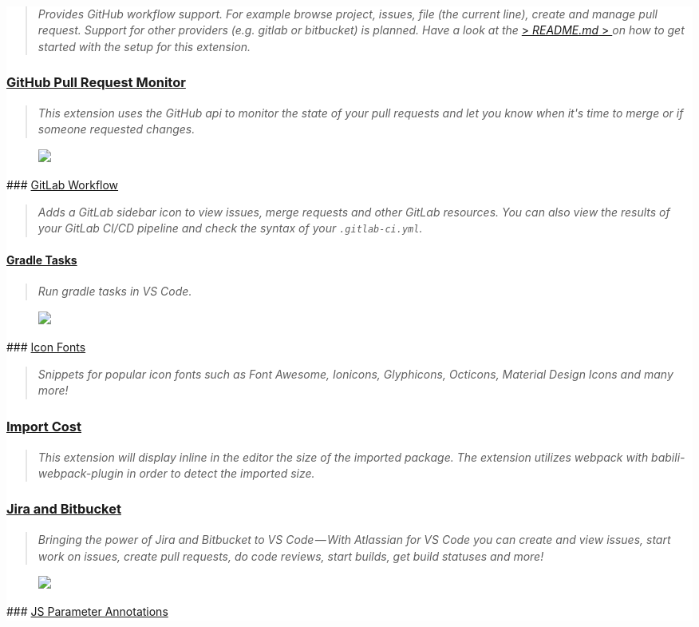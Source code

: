 > _Provides GitHub workflow support. For example browse project, issues, file (the current line), create and manage pull request. Support for other providers (e.g. gitlab or bitbucket) is planned. Have a look at the_ <a href="https://github.com/KnisterPeter/vscode-github/blob/master/README.md" class="markup--anchor markup--blockquote-anchor"> > <em>README.md</em> > </a> _on how to get started with the setup for this extension._

### <a href="https://marketplace.visualstudio.com/items?itemName=erichbehrens.pull-request-monitor" class="markup--anchor markup--h3-anchor">GitHub Pull Request Monitor</a>

> _This extension uses the GitHub api to monitor the state of your pull requests and let you know when it's time to merge or if someone requested changes._

<figure>
<img src="https://cdn-images-1.medium.com/max/800/0*TOq5OERkgQNETGPK.png" class="graf-image" />
</figure>### <a href="https://marketplace.visualstudio.com/items?itemName=gitlab.gitlab-workflow" class="markup--anchor markup--h3-anchor">GitLab Workflow</a>

> _Adds a GitLab sidebar icon to view issues, merge requests and other GitLab resources. You can also view the results of your GitLab CI/CD pipeline and check the syntax of your _`.gitlab-ci.yml`_._

#### <a href="https://marketplace.visualstudio.com/items?itemName=richardwillis.vscode-gradle" class="markup--anchor markup--h4-anchor">Gradle Tasks</a>

> _Run gradle tasks in VS Code._

<figure>
<img src="https://cdn-images-1.medium.com/max/800/0*Vx-3DIT22BJpEnJr.gif" class="graf-image" />
</figure>### <a href="https://marketplace.visualstudio.com/items?itemName=idleberg.icon-fonts" class="markup--anchor markup--h3-anchor">Icon Fonts</a>

> _Snippets for popular icon fonts such as Font Awesome, Ionicons, Glyphicons, Octicons, Material Design Icons and many more!_

### <a href="https://marketplace.visualstudio.com/items?itemName=wix.vscode-import-cost" class="markup--anchor markup--h3-anchor">Import Cost</a>

> _This extension will display inline in the editor the size of the imported package. The extension utilizes webpack with babili-webpack-plugin in order to detect the imported size._

### <a href="https://marketplace.visualstudio.com/items?itemName=Atlassian.atlascode" class="markup--anchor markup--h3-anchor">Jira and Bitbucket</a>

> _Bringing the power of Jira and Bitbucket to VS Code — With Atlassian for VS Code you can create and view issues, start work on issues, create pull requests, do code reviews, start builds, get build statuses and more!_

<figure>
<img src="https://cdn-images-1.medium.com/max/800/0*T6iuH2VnPYj93YqW.gif" class="graf-image" />
</figure>### <a href="https://marketplace.visualstudio.com/items?itemName=lannonbr.vscode-js-annotations" class="markup--anchor markup--h3-anchor">JS Parameter Annotations</a>
